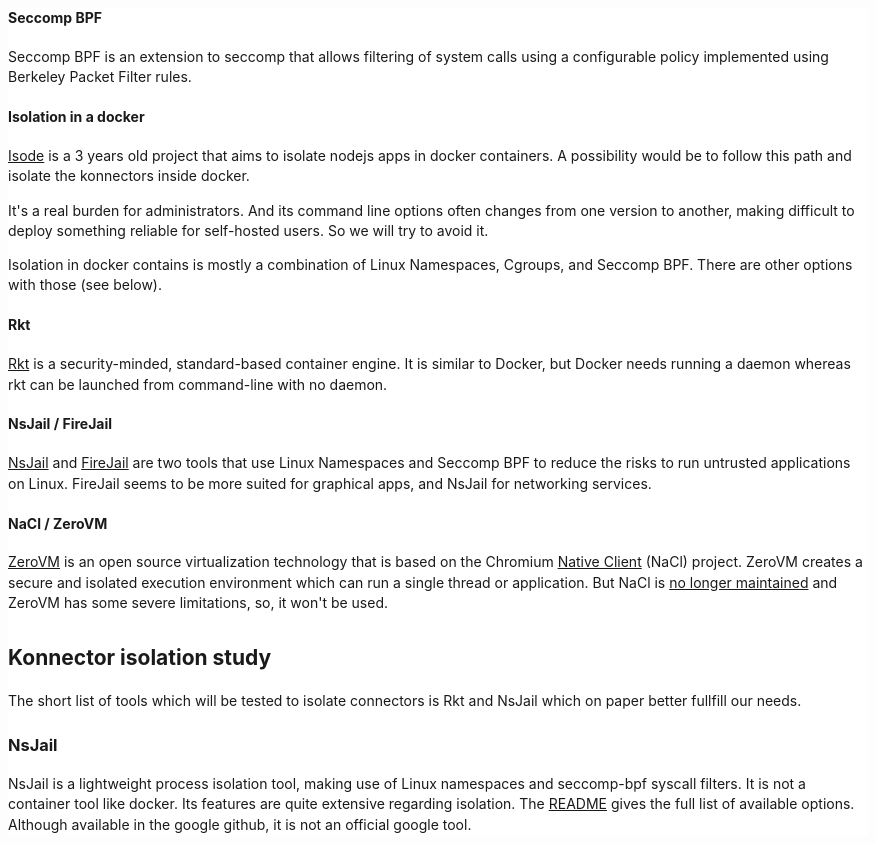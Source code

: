 #### Seccomp BPF

Seccomp BPF is an extension to seccomp that allows filtering of system calls
using a configurable policy implemented using Berkeley Packet Filter rules.

#### Isolation in a docker

[Isode](https://github.com/tjanczuk/isode) is a 3 years old project that aims to
isolate nodejs apps in docker containers. A possibility would be to follow this
path and isolate the konnectors inside docker.

It's a real burden for administrators. And its command line options often
changes from one version to another, making difficult to deploy something
reliable for self-hosted users. So we will try to avoid it.

Isolation in docker contains is mostly a combination of Linux Namespaces,
Cgroups, and Seccomp BPF. There are other options with those (see below).

#### Rkt

[Rkt](https://coreos.com/rkt/) is a security-minded, standard-based container
engine. It is similar to Docker, but Docker needs running a daemon whereas rkt
can be launched from command-line with no daemon.

#### NsJail / FireJail

[NsJail](https://google.github.io/nsjail/) and
[FireJail](https://firejail.wordpress.com/) are two tools that use Linux
Namespaces and Seccomp BPF to reduce the risks to run untrusted applications on
Linux. FireJail seems to be more suited for graphical apps, and NsJail for
networking services.

#### NaCl / ZeroVM

[ZeroVM](http://www.zerovm.org/) is an open source virtualization technology
that is based on the Chromium
[Native Client](https://en.wikipedia.org/wiki/Google_Native_Client) (NaCl)
project. ZeroVM creates a secure and isolated execution environment which can
run a single thread or application. But NaCl is
[no longer maintained](https://bugs.chromium.org/p/chromium/issues/detail?id=239656#c160)
and ZeroVM has some severe limitations, so, it won't be used.

## Konnector isolation study

The short list of tools which will be tested to isolate connectors is Rkt and
NsJail which on paper better fullfill our needs.

### NsJail

NsJail is a lightweight process isolation tool, making use of Linux namespaces
and seccomp-bpf syscall filters. It is not a container tool like docker. Its
features are quite extensive regarding isolation. The
[README](https://github.com/google/nsjail) gives the full list of available
options. Although available in the google github, it is not an official google
tool.
